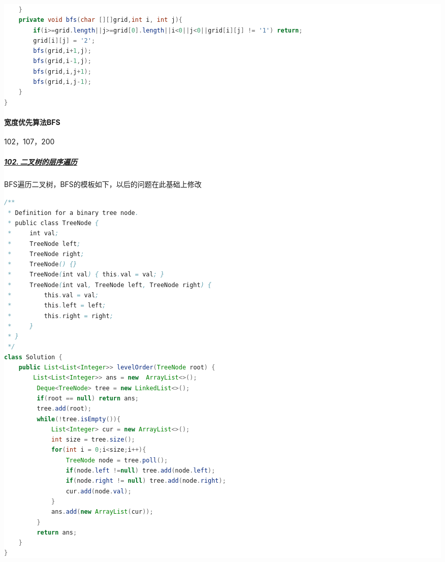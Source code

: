 ```java
    }
    private void bfs(char [][]grid,int i, int j){
        if(i>=grid.length||j>=grid[0].length||i<0||j<0||grid[i][j] != '1') return;
        grid[i][j] = '2';
        bfs(grid,i+1,j);
        bfs(grid,i-1,j);
        bfs(grid,i,j+1);
        bfs(grid,i,j-1);
    }
}
```

#### 宽度优先算法BFS

102，107，200

##### [102. 二叉树的层序遍历](https://leetcode-cn.com/problems/binary-tree-level-order-traversal/)

BFS遍历二叉树，BFS的模板如下，以后的问题在此基础上修改

```java
/**
 * Definition for a binary tree node.
 * public class TreeNode {
 *     int val;
 *     TreeNode left;
 *     TreeNode right;
 *     TreeNode() {}
 *     TreeNode(int val) { this.val = val; }
 *     TreeNode(int val, TreeNode left, TreeNode right) {
 *         this.val = val;
 *         this.left = left;
 *         this.right = right;
 *     }
 * }
 */
class Solution {
    public List<List<Integer>> levelOrder(TreeNode root) {
        List<List<Integer>> ans = new  ArrayList<>();
         Deque<TreeNode> tree = new LinkedList<>();
         if(root == null) return ans;
         tree.add(root);
         while(!tree.isEmpty()){
             List<Integer> cur = new ArrayList<>();
             int size = tree.size();
             for(int i = 0;i<size;i++){
                 TreeNode node = tree.poll();
                 if(node.left !=null) tree.add(node.left);
                 if(node.right != null) tree.add(node.right);
                 cur.add(node.val);
             }
             ans.add(new ArrayList(cur));
         }
         return ans;
    }
}
```
